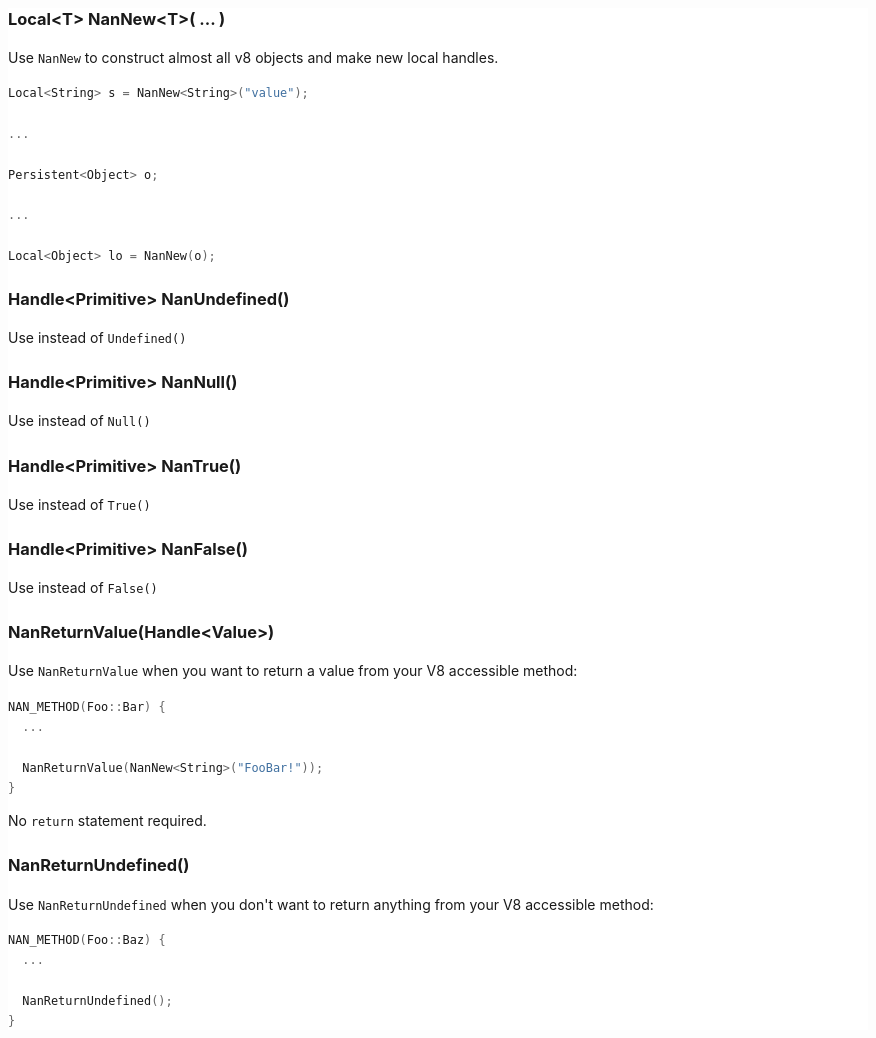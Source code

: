 ### Local&lt;T&gt; NanNew&lt;T&gt;\( ... \)

Use `NanNew` to construct almost all v8 objects and make new local handles.

```cpp
Local<String> s = NanNew<String>("value");

...

Persistent<Object> o;

...

Local<Object> lo = NanNew(o);
```

### Handle&lt;Primitive&gt; NanUndefined\(\)

Use instead of `Undefined()`

### Handle&lt;Primitive&gt; NanNull\(\)

Use instead of `Null()`

### Handle&lt;Primitive&gt; NanTrue\(\)

Use instead of `True()`

### Handle&lt;Primitive&gt; NanFalse\(\)

Use instead of `False()`

### NanReturnValue\(Handle&lt;Value&gt;\)

Use `NanReturnValue` when you want to return a value from your V8 accessible method:

```cpp
NAN_METHOD(Foo::Bar) {
  ...

  NanReturnValue(NanNew<String>("FooBar!"));
}
```

No `return` statement required.

### NanReturnUndefined\(\)

Use `NanReturnUndefined` when you don't want to return anything from your V8 accessible method:

```cpp
NAN_METHOD(Foo::Baz) {
  ...

  NanReturnUndefined();
}
```
